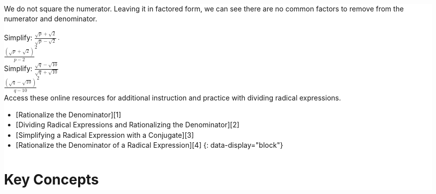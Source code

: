 We do not square the numerator. Leaving it in factored form, we can see there are no common factors to remove from the numerator and denominator.

</div>
</div>
</div>

<div data-type="note" class="note try">
<div data-type="exercise" class="exercise">
<div data-type="problem" class="problem" markdown="1">
Simplify: <math xmlns="http://www.w3.org/1998/Math/MathML"><mrow><mfrac><mrow><msqrt><mi>p</mi></msqrt><mo>+</mo><msqrt><mn>2</mn></msqrt></mrow><mrow><msqrt><mi>p</mi></msqrt><mo>−</mo><msqrt><mn>2</mn></msqrt></mrow></mfrac><mo>.</mo></mrow></math>

</div>
<div data-type="solution" class="solution" markdown="1">
<math xmlns="http://www.w3.org/1998/Math/MathML"><mrow><msup><mrow><mfrac><mrow><mrow><mo>(</mo><mrow><msqrt><mi>p</mi></msqrt><mo>+</mo><msqrt><mn>2</mn></msqrt></mrow><mo>)</mo></mrow></mrow><mrow><mi>p</mi><mo>−</mo><mn>2</mn></mrow></mfrac></mrow><mn>2</mn></msup></mrow></math>

</div>
</div>
</div>

<div data-type="note" class="note try">
<div data-type="exercise" class="exercise">
<div data-type="problem" class="problem" markdown="1">
Simplify: <math xmlns="http://www.w3.org/1998/Math/MathML"><mrow><mfrac><mrow><msqrt><mi>q</mi></msqrt><mo>−</mo><msqrt><mrow><mn>10</mn></mrow></msqrt></mrow><mrow><msqrt><mi>q</mi></msqrt><mo>+</mo><msqrt><mrow><mn>10</mn></mrow></msqrt></mrow></mfrac></mrow></math>

</div>
<div data-type="solution" class="solution" markdown="1">
<math xmlns="http://www.w3.org/1998/Math/MathML"><mrow><msup><mrow><mfrac><mrow><mrow><mo>(</mo><mrow><msqrt><mi>q</mi></msqrt><mo>−</mo><msqrt><mrow><mn>10</mn></mrow></msqrt></mrow><mo>)</mo></mrow></mrow><mrow><mi>q</mi><mo>−</mo><mn>10</mn></mrow></mfrac></mrow><mn>2</mn></msup></mrow></math>

</div>
</div>
</div>

<div data-type="note" class="note media-2" markdown="1">
Access these online resources for additional instruction and practice with dividing radical expressions.

* [Rationalize the Denominator][1]
* [Dividing Radical Expressions and Rationalizing the Denominator][2]
* [Simplifying a Radical Expression with a Conjugate][3]
* [Rationalize the Denominator of a Radical Expression][4]
{: data-display="block"}

</div>

# Key Concepts
